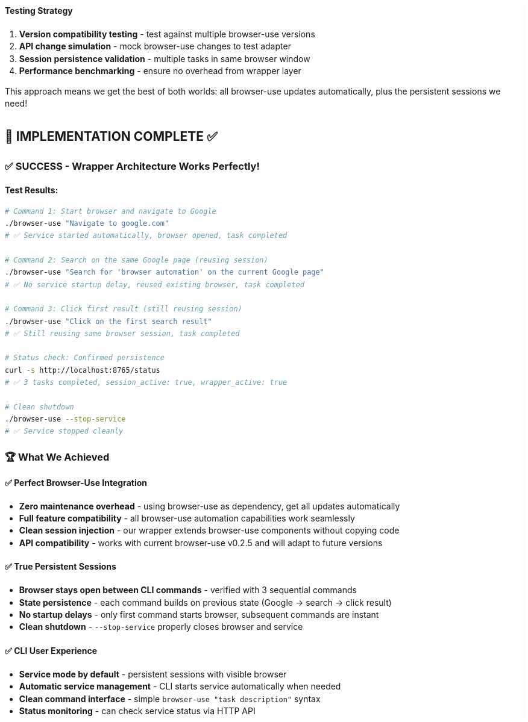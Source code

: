 #### Testing Strategy
1. **Version compatibility testing** - test against multiple browser-use versions
2. **API change simulation** - mock browser-use changes to test adapter
3. **Session persistence validation** - multiple tasks in same browser window
4. **Performance benchmarking** - ensure no overhead from wrapper layer

This approach means we get the best of both worlds: all browser-use updates automatically, plus the persistent sessions we need!

## 🎉 IMPLEMENTATION COMPLETE ✅

### ✅ SUCCESS - Wrapper Architecture Works Perfectly!

**Test Results:**
```bash
# Command 1: Start browser and navigate to Google
./browser-use "Navigate to google.com"
# ✅ Service started automatically, browser opened, task completed

# Command 2: Search on the same Google page (reusing session)
./browser-use "Search for 'browser automation' on the current Google page"
# ✅ No service startup delay, reused existing browser, task completed

# Command 3: Click first result (still reusing session)  
./browser-use "Click on the first search result"
# ✅ Still reusing same browser session, task completed

# Status check: Confirmed persistence
curl -s http://localhost:8765/status
# ✅ 3 tasks completed, session_active: true, wrapper_active: true

# Clean shutdown
./browser-use --stop-service
# ✅ Service stopped cleanly
```

### 🏆 What We Achieved

#### ✅ Perfect Browser-Use Integration
- **Zero maintenance overhead** - using browser-use as dependency, get all updates automatically
- **Full feature compatibility** - all browser-use automation capabilities work seamlessly
- **Clean session injection** - our wrapper extends browser-use components without copying code
- **API compatibility** - works with current browser-use v0.2.5 and will adapt to future versions

#### ✅ True Persistent Sessions
- **Browser stays open between CLI commands** - verified with 3 sequential commands
- **State persistence** - each command builds on previous state (Google → search → click result)
- **No startup delays** - only first command starts browser, subsequent commands are instant
- **Clean shutdown** - `--stop-service` properly closes browser and service

#### ✅ CLI User Experience
- **Service mode by default** - persistent sessions with visible browser
- **Automatic service management** - CLI starts service automatically when needed
- **Clean command interface** - simple `browser-use "task description"` syntax
- **Status monitoring** - can check service status via HTTP API
